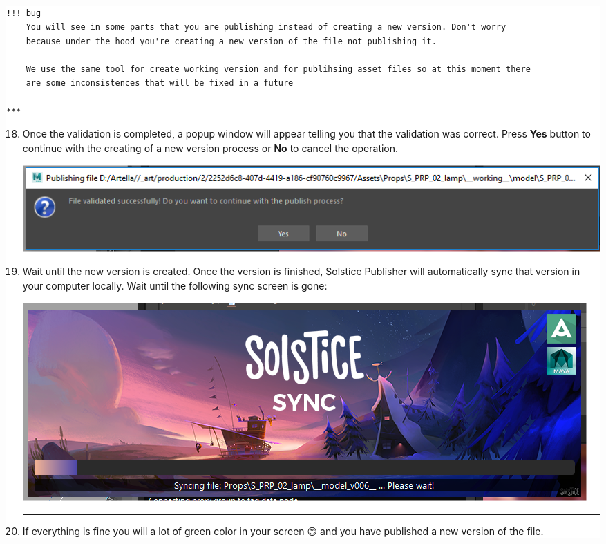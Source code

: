    !!! bug
        You will see in some parts that you are publishing instead of creating a new version. Don't worry
        because under the hood you're creating a new version of the file not publishing it. 
        
        We use the same tool for create working version and for publihsing asset files so at this moment there 
        are some inconsistences that will be fixed in a future

    ***
    
18. Once the validation is completed, a popup window will appear telling you that the validation was correct. Press
**Yes** button to continue with the creating of a new version process or **No** to cancel the operation.

    ![Solstice Working Button](../../../img/model_working_8.png?style=centerme)
    
19. Wait until the new version is created. Once the version is finished, Solstice Publisher will automatically sync
that version in your computer locally. Wait until the following sync screen is gone:
    
    ![Solstice Working Button](../../../img/model_working_9.png?style=centerme)
    
    ***

20. If everything is fine you will a lot of green color in your screen :smile: and you have published a new version of
the file.
